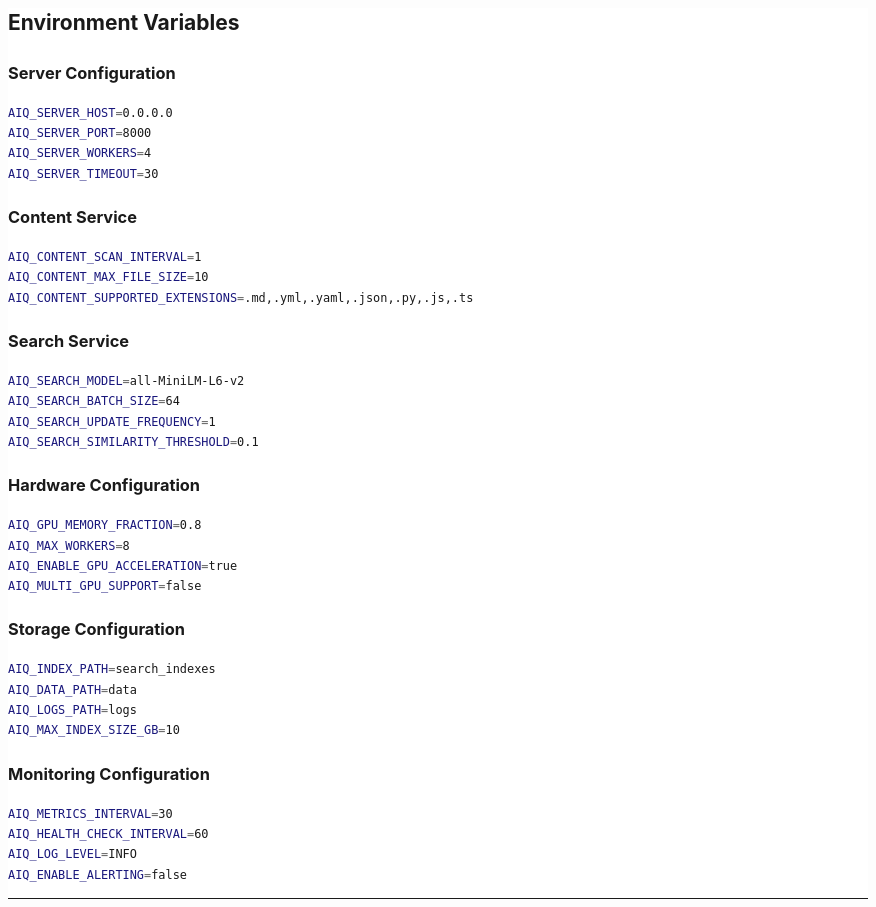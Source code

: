
## Environment Variables

### Server Configuration
```bash
AIQ_SERVER_HOST=0.0.0.0
AIQ_SERVER_PORT=8000
AIQ_SERVER_WORKERS=4
AIQ_SERVER_TIMEOUT=30
```

### Content Service
```bash
AIQ_CONTENT_SCAN_INTERVAL=1
AIQ_CONTENT_MAX_FILE_SIZE=10
AIQ_CONTENT_SUPPORTED_EXTENSIONS=.md,.yml,.yaml,.json,.py,.js,.ts
```

### Search Service
```bash
AIQ_SEARCH_MODEL=all-MiniLM-L6-v2
AIQ_SEARCH_BATCH_SIZE=64
AIQ_SEARCH_UPDATE_FREQUENCY=1
AIQ_SEARCH_SIMILARITY_THRESHOLD=0.1
```

### Hardware Configuration
```bash
AIQ_GPU_MEMORY_FRACTION=0.8
AIQ_MAX_WORKERS=8
AIQ_ENABLE_GPU_ACCELERATION=true
AIQ_MULTI_GPU_SUPPORT=false
```

### Storage Configuration
```bash
AIQ_INDEX_PATH=search_indexes
AIQ_DATA_PATH=data
AIQ_LOGS_PATH=logs
AIQ_MAX_INDEX_SIZE_GB=10
```

### Monitoring Configuration
```bash
AIQ_METRICS_INTERVAL=30
AIQ_HEALTH_CHECK_INTERVAL=60
AIQ_LOG_LEVEL=INFO
AIQ_ENABLE_ALERTING=false
```

---
